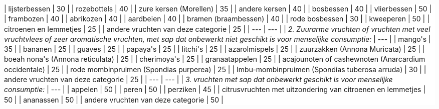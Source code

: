 | lijsterbessen  | 30  |
| rozebottels  | 40  |
| zure kersen (Morellen)  | 35  |
| andere kersen  | 40  |
| bosbessen  | 40  |
| vlierbessen  | 50  |
| frambozen  | 40  |
| abrikozen  | 40  |
| aardbeien  | 40  |
| bramen (braambessen)  | 40  |
| rode bosbessen  | 30  |
| kweeperen  | 50  |
| citroenen en lemmetjes  | 25  |
| andere vruchten van deze categorie  | 25  |
| --- | --- |
|  *2. Zuurarme vruchten of vruchten met veel vruchtvlees of zeer aromatische vruchten, met sap dat onbewerkt niet geschikt is voor menselijke consumptie:*   | --- |
| mango's  | 35  |
| bananen  | 25  |
| guaves  | 25  |
| papaya's  | 25  |
| litchi's  | 25  |
| azarolmispels  | 25  |
| zuurzakken (Annona Muricata)  | 25  |
| boeah nona's (Annona reticulata)  | 25  |
| cherimoya's  | 25  |
| granaatappelen  | 25  |
| acajounoten of cashewnoten (Anarcardium occidentale)  | 25  |
| rode mombinpruimen (Spondias purperea)  | 25  |
| Imbu-mombinpruimen (Spondias tuberosa arruda)  | 30  |
| andere vruchten van deze categorie  | 25  |
| --- | --- |
|  *3. vruchten met sap dat onbewerkt geschikt is voor menselijke consumptie:*   | --- |
| appelen  | 50  |
| peren  | 50  |
| perziken  | 45  |
| citrusvruchten met uitzondering van citroenen en lemmetjes  | 50  |
| ananassen  | 50  |
| andere vruchten van deze categorie  | 50  |

